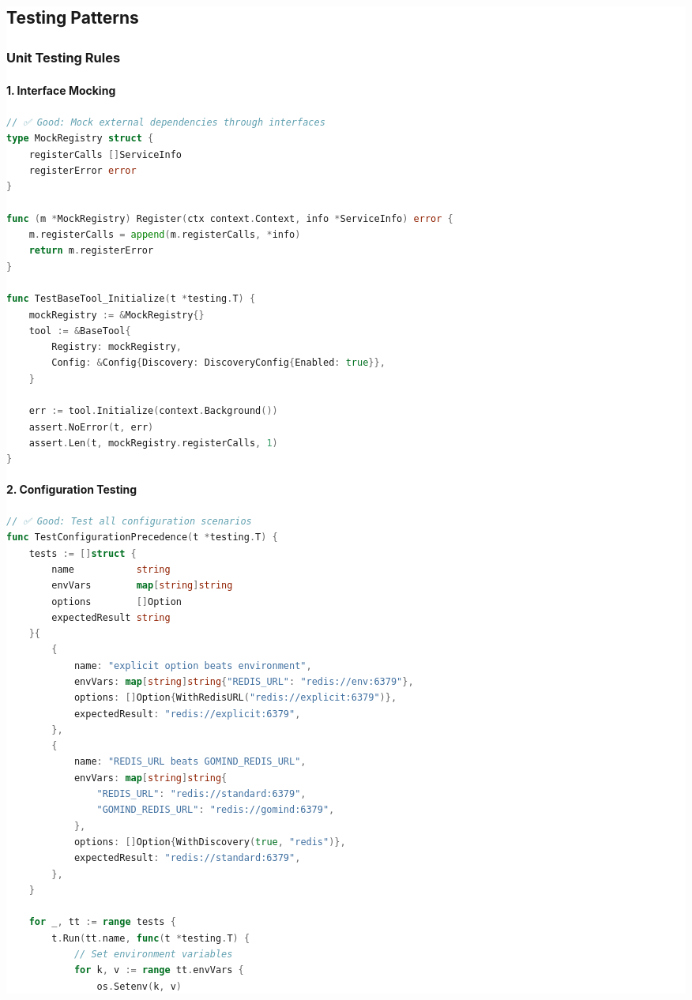 
## Testing Patterns

### Unit Testing Rules

#### 1. **Interface Mocking**
```go
// ✅ Good: Mock external dependencies through interfaces
type MockRegistry struct {
    registerCalls []ServiceInfo
    registerError error
}

func (m *MockRegistry) Register(ctx context.Context, info *ServiceInfo) error {
    m.registerCalls = append(m.registerCalls, *info)
    return m.registerError
}

func TestBaseTool_Initialize(t *testing.T) {
    mockRegistry := &MockRegistry{}
    tool := &BaseTool{
        Registry: mockRegistry,
        Config: &Config{Discovery: DiscoveryConfig{Enabled: true}},
    }
    
    err := tool.Initialize(context.Background())
    assert.NoError(t, err)
    assert.Len(t, mockRegistry.registerCalls, 1)
}
```

#### 2. **Configuration Testing**
```go
// ✅ Good: Test all configuration scenarios
func TestConfigurationPrecedence(t *testing.T) {
    tests := []struct {
        name           string
        envVars        map[string]string
        options        []Option
        expectedResult string
    }{
        {
            name: "explicit option beats environment",
            envVars: map[string]string{"REDIS_URL": "redis://env:6379"},
            options: []Option{WithRedisURL("redis://explicit:6379")},
            expectedResult: "redis://explicit:6379",
        },
        {
            name: "REDIS_URL beats GOMIND_REDIS_URL",
            envVars: map[string]string{
                "REDIS_URL": "redis://standard:6379",
                "GOMIND_REDIS_URL": "redis://gomind:6379",
            },
            options: []Option{WithDiscovery(true, "redis")},
            expectedResult: "redis://standard:6379",
        },
    }
    
    for _, tt := range tests {
        t.Run(tt.name, func(t *testing.T) {
            // Set environment variables
            for k, v := range tt.envVars {
                os.Setenv(k, v)
```